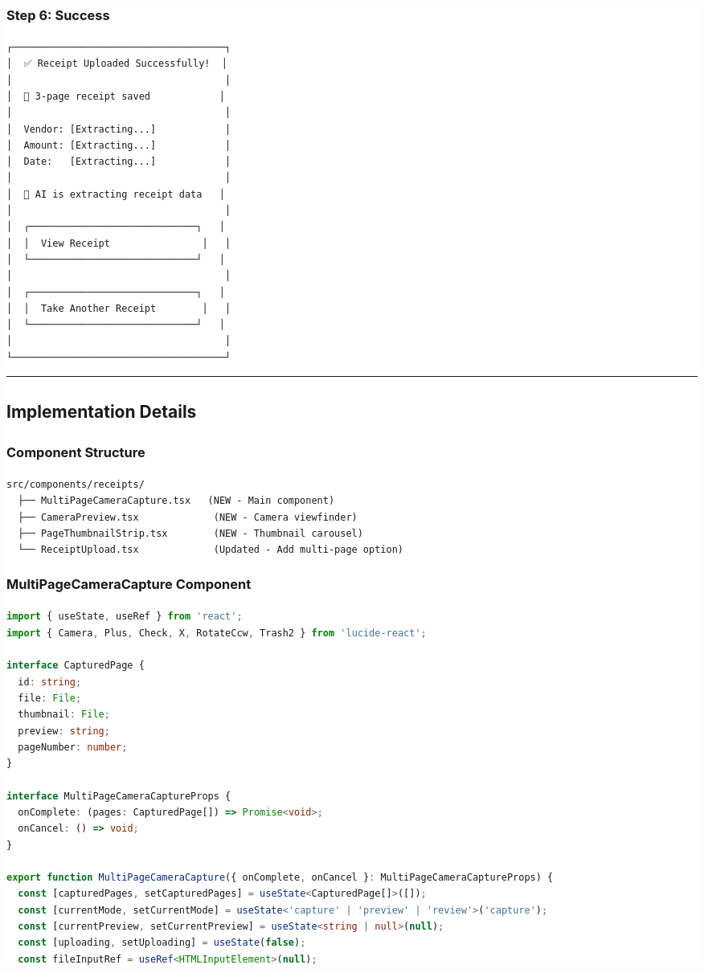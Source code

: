 
### Step 6: Success

```
┌─────────────────────────────────────┐
│  ✅ Receipt Uploaded Successfully!  │
│                                     │
│  📄 3-page receipt saved            │
│                                     │
│  Vendor: [Extracting...]            │
│  Amount: [Extracting...]            │
│  Date:   [Extracting...]            │
│                                     │
│  🤖 AI is extracting receipt data   │
│                                     │
│  ┌─────────────────────────────┐   │
│  │  View Receipt                │   │
│  └─────────────────────────────┘   │
│                                     │
│  ┌─────────────────────────────┐   │
│  │  Take Another Receipt        │   │
│  └─────────────────────────────┘   │
│                                     │
└─────────────────────────────────────┘
```

---

## Implementation Details

### Component Structure

```
src/components/receipts/
  ├── MultiPageCameraCapture.tsx   (NEW - Main component)
  ├── CameraPreview.tsx             (NEW - Camera viewfinder)
  ├── PageThumbnailStrip.tsx        (NEW - Thumbnail carousel)
  └── ReceiptUpload.tsx             (Updated - Add multi-page option)
```

### MultiPageCameraCapture Component

```typescript
import { useState, useRef } from 'react';
import { Camera, Plus, Check, X, RotateCcw, Trash2 } from 'lucide-react';

interface CapturedPage {
  id: string;
  file: File;
  thumbnail: File;
  preview: string;
  pageNumber: number;
}

interface MultiPageCameraCaptureProps {
  onComplete: (pages: CapturedPage[]) => Promise<void>;
  onCancel: () => void;
}

export function MultiPageCameraCapture({ onComplete, onCancel }: MultiPageCameraCaptureProps) {
  const [capturedPages, setCapturedPages] = useState<CapturedPage[]>([]);
  const [currentMode, setCurrentMode] = useState<'capture' | 'preview' | 'review'>('capture');
  const [currentPreview, setCurrentPreview] = useState<string | null>(null);
  const [uploading, setUploading] = useState(false);
  const fileInputRef = useRef<HTMLInputElement>(null);
```